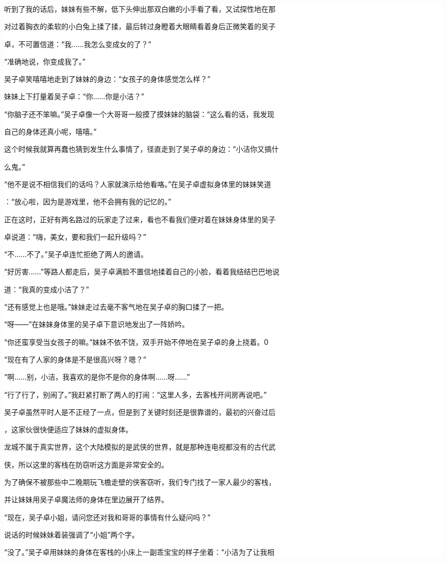 听到了我的话后，妹妹有些不解，低下头伸出那双白嫩的小手看了看，又试探性地在那

对过着胸衣的柔软的小白兔上揉了揉，最后转过身瞪着大眼睛看着身后正微笑着的吴子

卓，不可置信道：“我……我怎么变成女的了？”

“准确地说，你变成我了。”

吴子卓笑嘻嘻地走到了妹妹的身边：“女孩子的身体感觉怎么样？”

妹妹上下打量着吴子卓：“你……你是小洁？”

“你脑子还不笨嘛。”吴子卓像一个大哥哥一般摸了摸妹妹的脑袋：“这么看的话，我发现

自己的身体还真小呢，嘻嘻。”

这个时候我就算再蠢也猜到发生什么事情了，径直走到了吴子卓的身边：“小洁你又搞什

么鬼。”

“他不是说不相信我们的话吗？人家就演示给他看咯。”在吴子卓虚拟身体里的妹妹笑道

：“放心啦，因为是游戏里，他不会拥有我的记忆的。”

正在这时，正好有两名路过的玩家走了过来，看也不看我们便对着在妹妹身体里的吴子

卓说道：“嗨，美女，要和我们一起升级吗？”

“不……不了。”吴子卓连忙拒绝了两人的邀请。

“好厉害……”等路人都走后，吴子卓满脸不置信地揉着自己的小脸，看着我结结巴巴地说

道：“我真的变成小洁了？”

“还有感觉上也是哦。”妹妹走过去毫不客气地在吴子卓的胸口揉了一把。

“呀——”在妹妹身体里的吴子卓下意识地发出了一阵娇吟。

“你还蛮享受当女孩子的嘛。”妹妹不依不饶，双手开始不停地在吴子卓的身上挠着。0

“现在有了人家的身体是不是很高兴呀？嗯？”

“啊……别，小洁，我喜欢的是你不是你的身体啊……呀……”

“行了行了，别闹了。”我赶紧打断了两人的打闹：“这里人多，去客栈开间房再说吧。”



吴子卓虽然平时人是不正经了一点，但是到了关键时刻还是很靠谱的，最初的兴奋过后

，这家伙很快便适应了妹妹的虚拟身体。

龙城不属于真实世界，这个大陆模拟的是武侠的世界，就是那种连电视都没有的古代武

侠，所以这里的客栈在防窃听这方面是非常安全的。

为了确保不被那些中二晚期玩飞檐走壁的侠客窃听，我们专门找了一家人最少的客栈，

并让妹妹用吴子卓魔法师的身体在里边展开了结界。

“现在，吴子卓小姐，请问您还对我和哥哥的事情有什么疑问吗？”

说话的时候妹妹着装强调了“小姐”两个字。

“没了。”吴子卓用妹妹的身体在客栈的小床上一副乖宝宝的样子坐着：“小洁为了让我相
